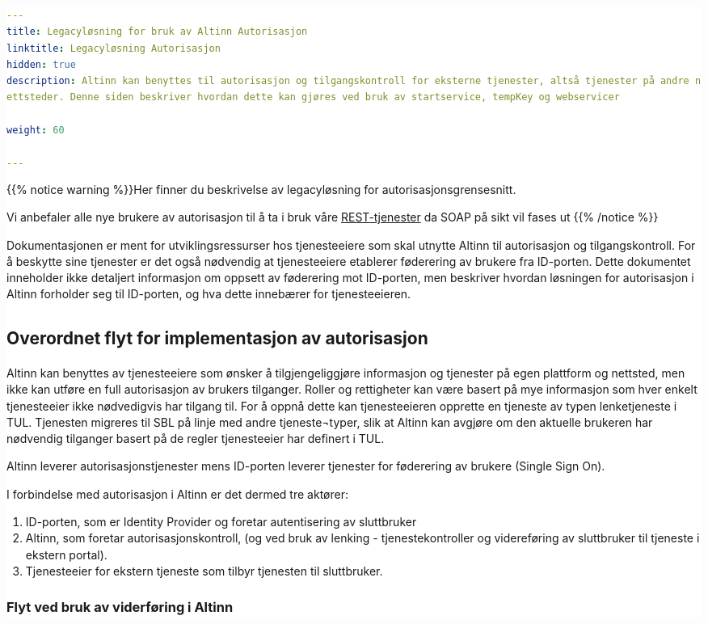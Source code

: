 ```yaml
---
title: Legacyløsning for bruk av Altinn Autorisasjon
linktitle: Legacyløsning Autorisasjon
hidden: true
description: Altinn kan benyttes til autorisasjon og tilgangskontroll for eksterne tjenester, altså tjenester på andre nettsteder. Denne siden beskriver hvordan dette kan gjøres ved bruk av startservice, tempKey og webservicer

weight: 60

---
```


{{% notice warning  %}}Her finner du beskrivelse av legacyløsning for autorisasjonsgrensesnitt. 

Vi anbefaler alle nye brukere av autorisasjon til å ta i bruk våre [REST-tjenester](/docs/api/tjenesteeiere/rest/autorisasjon/) da SOAP på sikt vil fases ut
{{% /notice %}}

Dokumentasjonen er ment for utviklingsressurser hos tjenesteeiere som skal utnytte Altinn til autorisasjon og tilgangskontroll. For å beskytte sine tjenester er det også nødvendig at tjenesteeiere etablerer føderering av brukere fra ID-porten. Dette dokumentet inneholder ikke detaljert informasjon om oppsett av føderering mot ID-porten, men beskriver hvordan løsningen for autorisasjon i Altinn forholder seg til ID-porten, og hva dette innebærer for tjenesteeieren.

## Overordnet flyt for implementasjon av autorisasjon
Altinn kan benyttes av tjenesteeiere som ønsker å tilgjengeliggjøre informasjon og tjenester på egen plattform og nettsted, men ikke kan utføre en full autorisasjon av brukers tilganger. Roller og rettigheter kan være basert på mye informasjon som hver enkelt tjenesteeier ikke nødvedigvis har tilgang til. For å oppnå dette kan tjenesteeieren opprette en tjeneste av typen lenketjeneste i TUL. Tjenesten migreres til SBL på linje med andre tjeneste¬typer, slik at Altinn kan avgjøre om den aktuelle brukeren har nødvendig tilganger basert på de regler tjenesteeier har definert i TUL.

Altinn leverer autorisasjonstjenester mens ID-porten leverer tjenester for føderering av brukere (Single Sign On).

I forbindelse med autorisasjon i Altinn er det dermed tre aktører:

1. ID-porten, som er Identity Provider og foretar autentisering av sluttbruker
2. Altinn, som foretar autorisasjonskontroll, (og ved bruk av lenking - tjenestekontroller og videreføring av sluttbruker til tjeneste i ekstern portal).
3. Tjenesteeier for ekstern tjeneste som tilbyr tjenesten til sluttbruker.

### Flyt ved bruk av viderføring i Altinn
